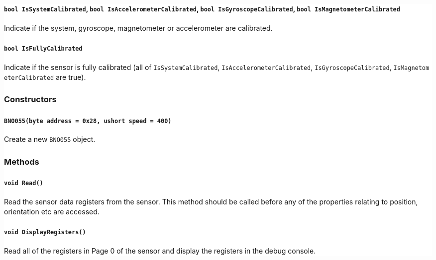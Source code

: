 #### `bool IsSystemCalibrated`, `bool IsAccelerometerCalibrated`, `bool IsGyroscopeCalibrated`, `bool IsMagnetometerCalibrated`

Indicate if the system, gyroscope, magnetometer or accelerometer are calibrated.

#### `bool IsFullyCalibrated`

Indicate if the sensor is fully calibrated (all of `IsSystemCalibrated`, `IsAccelerometerCalibrated`, `IsGyroscopeCalibrated`, `IsMagnetometerCalibrated` are true).

### Constructors

#### `BNO055(byte address = 0x28, ushort speed = 400)`

Create a new `BNO055` object.

### Methods

#### `void Read()`

Read the sensor data registers from the sensor.  This method should be called before any of the properties relating to position, orientation etc are accessed.

#### `void DisplayRegisters()`

Read all of the registers in Page 0 of the sensor and display the registers in the debug console.
